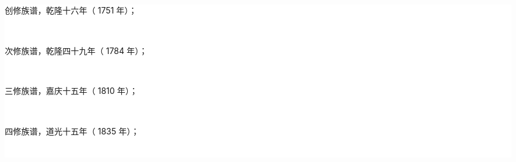  <p class="p2">
  <span class="s1">
   创修族谱，乾隆十六年（
  </span>
  <span class="s2">
   1751
  </span>
  <span class="s1">
   年）；
  </span>
 </p>
 <p class="p1">
  <span class="s1">
  </span>
  <br/>
 </p>
 <p class="p2">
  <span class="s1">
   次修族谱，乾隆四十九年（
  </span>
  <span class="s2">
   1784
  </span>
  <span class="s1">
   年）；
  </span>
 </p>
 <p class="p1">
  <span class="s1">
  </span>
  <br/>
 </p>
 <p class="p2">
  <span class="s1">
   三修族谱，嘉庆十五年（
  </span>
  <span class="s2">
   1810
  </span>
  <span class="s1">
   年）；
  </span>
 </p>
 <p class="p1">
  <span class="s1">
  </span>
  <br/>
 </p>
 <p class="p2">
  <span class="s1">
   四修族谱，道光十五年（
  </span>
  <span class="s2">
   1835
  </span>
  <span class="s1">
   年）；
  </span>
 </p>
 <p class="p1">
  <span class="s1">
  </span>
  <br/>
 </p>